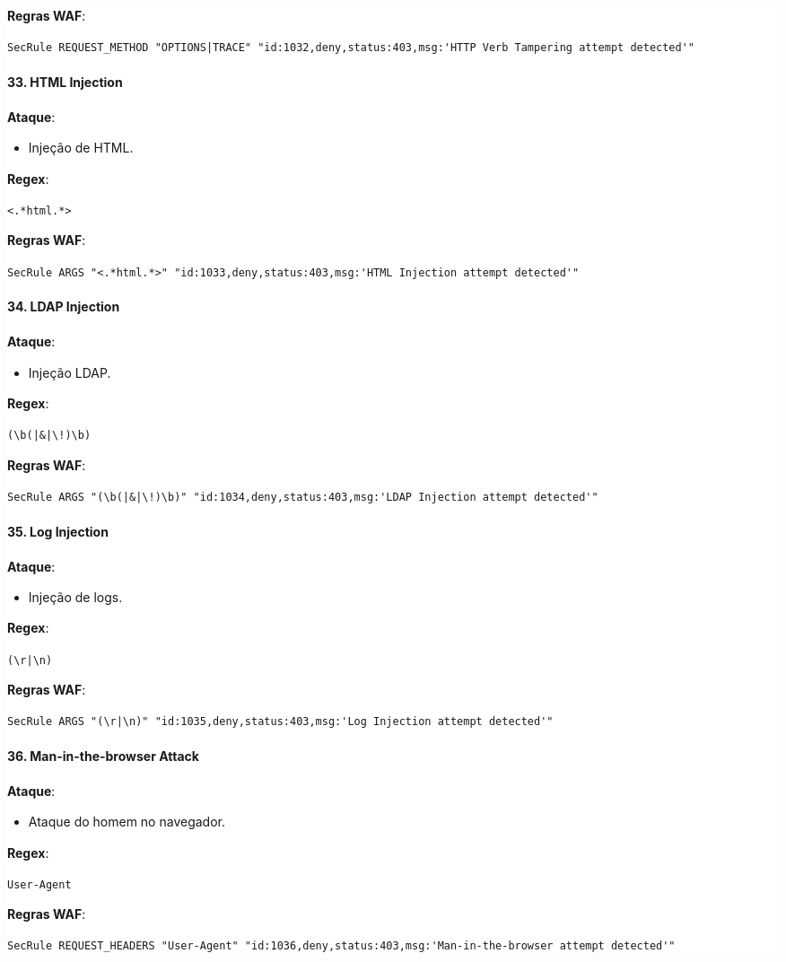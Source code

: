 **Regras WAF**:
```apache
SecRule REQUEST_METHOD "OPTIONS|TRACE" "id:1032,deny,status:403,msg:'HTTP Verb Tampering attempt detected'"
```

#### 33. HTML Injection
**Ataque**:
- Injeção de HTML.

**Regex**:
```regex
<.*html.*>
```

**Regras WAF**:
```apache
SecRule ARGS "<.*html.*>" "id:1033,deny,status:403,msg:'HTML Injection attempt detected'"
```

#### 34. LDAP Injection
**Ataque**:
- Injeção LDAP.

**Regex**:
```regex
(\b(|&|\!)\b)
```

**Regras WAF**:
```apache
SecRule ARGS "(\b(|&|\!)\b)" "id:1034,deny,status:403,msg:'LDAP Injection attempt detected'"
```

#### 35. Log Injection
**Ataque**:
- Injeção de logs.

**Regex**:
```regex
(\r|\n)
```

**Regras WAF**:
```apache
SecRule ARGS "(\r|\n)" "id:1035,deny,status:403,msg:'Log Injection attempt detected'"
```

#### 36. Man-in-the-browser Attack
**Ataque**:
- Ataque do homem no navegador.

**Regex**:
```regex
User-Agent
```

**Regras WAF**:
```apache
SecRule REQUEST_HEADERS "User-Agent" "id:1036,deny,status:403,msg:'Man-in-the-browser attempt detected'"
```
